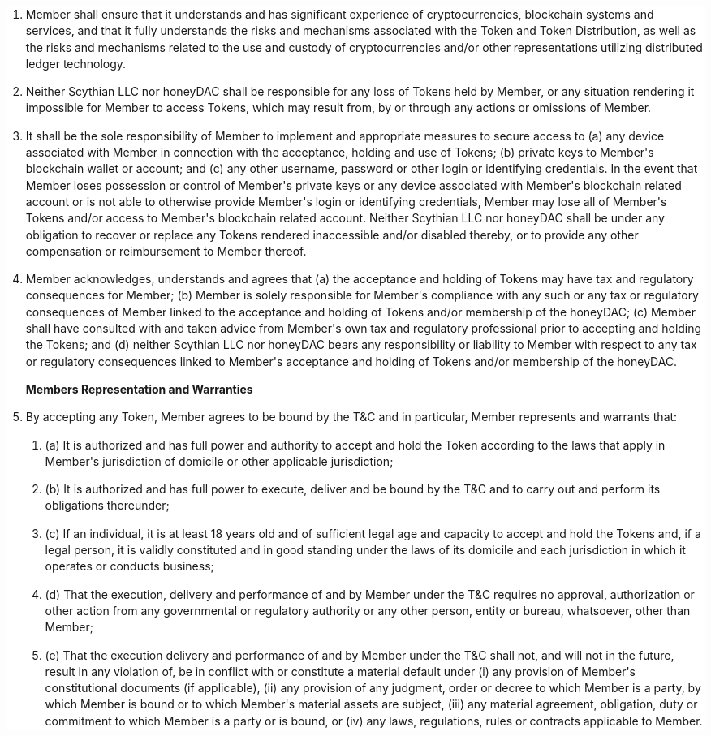 1. Member shall ensure that it understands and has significant experience of cryptocurrencies, blockchain systems and services, and that it fully understands the risks and mechanisms associated with the Token and Token Distribution, as well as the risks and mechanisms related to the use and custody of cryptocurrencies and/or other representations utilizing distributed ledger technology.

1. Neither Scythian LLC nor honeyDAC shall be responsible for any loss of Tokens held by Member, or any situation rendering it impossible for Member to access Tokens, which may result from, by or through any actions or omissions of Member.

1. It shall be the sole responsibility of Member to implement and appropriate measures to secure access to (a) any device associated with Member in connection with the acceptance, holding and use of Tokens; (b) private keys to Member&#39;s blockchain wallet or account; and (c) any other username, password or other login or identifying credentials. In the event that Member loses possession or control of Member&#39;s private keys or any device associated with Member&#39;s blockchain related account or is not able to otherwise provide Member&#39;s login or identifying credentials, Member may lose all of Member&#39;s Tokens and/or access to Member&#39;s blockchain related account. Neither Scythian LLC nor honeyDAC shall be under any obligation to recover or replace any Tokens rendered inaccessible and/or disabled thereby, or to provide any other compensation or reimbursement to Member thereof.

1. Member acknowledges, understands and agrees that (a) the acceptance and holding of Tokens may have tax and regulatory consequences for Member; (b) Member is solely responsible for Member&#39;s compliance with any such or any tax or regulatory consequences of Member linked to the acceptance and holding of Tokens and/or membership of the honeyDAC; (c) Member shall have consulted with and taken advice from Member&#39;s own tax and regulatory professional prior to accepting and holding the Tokens; and (d) neither Scythian LLC nor honeyDAC bears any responsibility or liability to Member with respect to any tax or regulatory consequences linked to Member&#39;s acceptance and holding of Tokens and/or membership of the honeyDAC.

   **Members Representation and Warranties**

1. By accepting any Token, Member agrees to be bound by the T&amp;C and in particular, Member represents and warrants that:

   1. (a) It is authorized and has full power and authority to accept and hold the Token according to the laws that apply in Member&#39;s jurisdiction of domicile or other applicable jurisdiction;

   1. (b) It is authorized and has full power to execute, deliver and be bound by the T&amp;C and to carry out and perform its obligations thereunder;

   1. (c\) If an individual, it is at least 18 years old and of sufficient legal age and capacity to accept and hold the Tokens and, if a legal person, it is validly constituted and in good standing under the laws of its domicile and each jurisdiction in which it operates or conducts business;

   1. (d) That the execution, delivery and performance of and by Member under the T&amp;C requires no approval, authorization or other action from any governmental or regulatory authority or any other person, entity or bureau, whatsoever, other than Member;

   1. (e) That the execution delivery and performance of and by Member under the T&amp;C shall not, and will not in the future, result in any violation of, be in conflict with or constitute a material default under (i) any provision of Member&#39;s constitutional documents (if applicable), (ii) any provision of any judgment, order or decree to which Member is a party, by which Member is bound or to which Member&#39;s material assets are subject, (iii) any material agreement, obligation, duty or commitment to which Member is a party or is bound, or (iv) any laws, regulations, rules or contracts applicable to Member.
